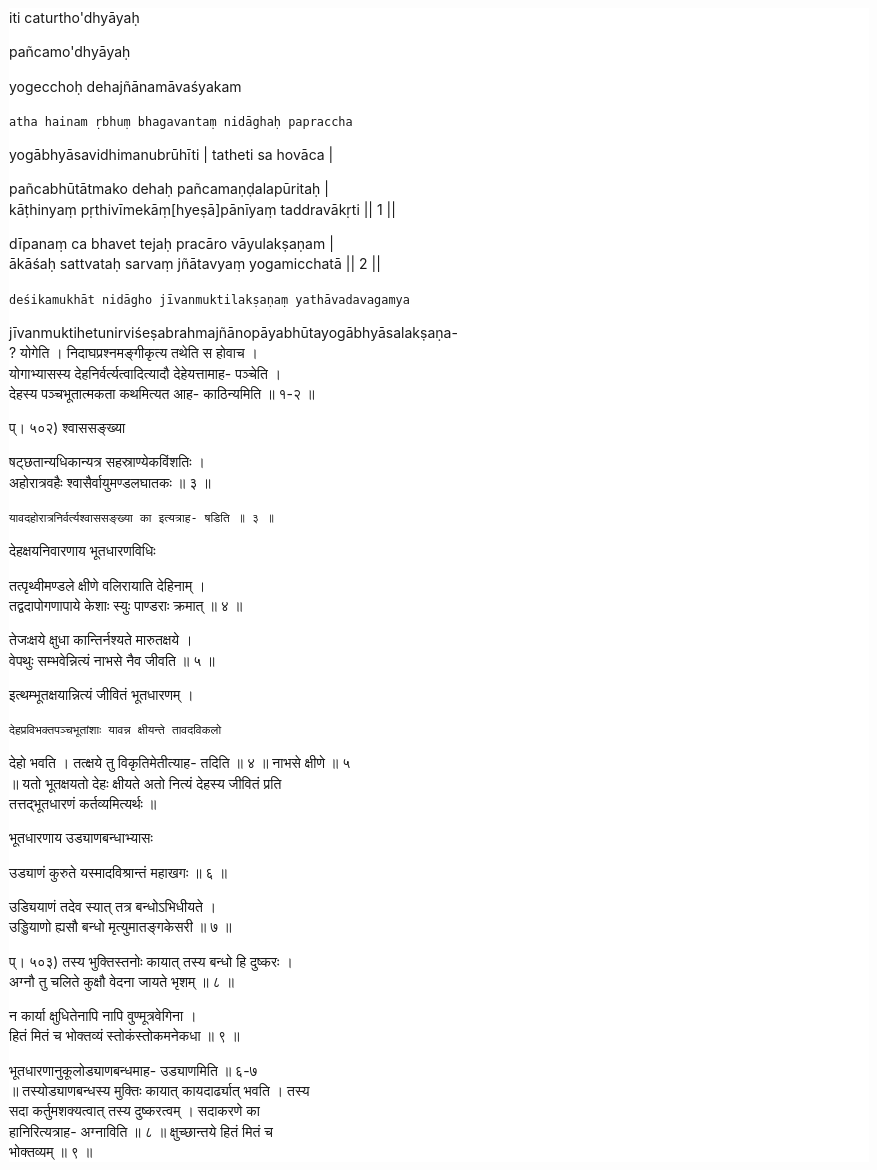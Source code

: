 iti caturtho'dhyāyaḥ  
  
pañcamo'dhyāyaḥ  
  
yogecchoḥ dehajñānamāvaśyakam  
  
	atha hainam ṛbhuṃ bhagavantaṃ nidāghaḥ papraccha   
yogābhyāsavidhimanubrūhīti | tatheti sa hovāca |  
  
pañcabhūtātmako dehaḥ pañcamaṇḍalapūritaḥ |  
kāṭhinyaṃ pṛthivīmekāṃ[hyeṣā]pānīyaṃ taddravākṛti || 1 ||  
  
dīpanaṃ ca bhavet tejaḥ pracāro vāyulakṣaṇam |  
ākāśaḥ sattvataḥ sarvaṃ jñātavyaṃ yogamicchatā || 2 ||  
  
	deśikamukhāt nidāgho jīvanmuktilakṣaṇaṃ yathāvadavagamya   
jīvanmuktihetunirviśeṣabrahmajñānopāyabhūtayogābhyāsalakṣaṇa-  
? योगेति । निदाघप्रश्नमङ्गीकृत्य तथेति स होवाच ।   
योगाभ्यासस्य देहनिर्वर्त्यत्वादित्यादौ देहेयत्तामाह- पञ्चेति ।   
देहस्य पञ्चभूतात्मकता कथमित्यत आह- काठिन्यमिति ॥ १-२ ॥  
  
प्। ५०२) 				श्वाससङ्ख्या  
  
षट्छतान्यधिकान्यत्र सहस्राण्येकविंशतिः ।  
अहोरात्रवहैः श्वासैर्वायुमण्डलघातकः ॥ ३ ॥  
  
	यावदहोरात्रनिर्वर्त्यश्वाससङ्ख्या का इत्यत्राह- षडिति ॥ ३ ॥  
  
देहक्षयनिवारणाय भूतधारणविधिः  
  
तत्पृथ्वीमण्डले क्षीणे वलिरायाति देहिनाम् ।  
तद्वदापोगणापाये केशाः स्युः पाण्डराः क्रमात् ॥ ४ ॥  
  
तेजःक्षये क्षुधा कान्तिर्नश्यते मारुतक्षये ।  
वेपथुः सम्भवेन्नित्यं नाभसे नैव जीवति ॥ ५ ॥  
  
इत्थम्भूतक्षयान्नित्यं जीवितं भूतधारणम् ।  
  
	देहप्रविभक्तपञ्चभूतांशाः यावन्न क्षीयन्ते तावदविकलो   
देहो भवति । तत्क्षये तु विकृतिमेतीत्याह- तदिति ॥ ४ ॥ नाभसे क्षीणे ॥ ५   
॥ यतो भूतक्षयतो देहः क्षीयते अतो नित्यं देहस्य जीवितं प्रति   
तत्तद्भूतधारणं कर्तव्यमित्यर्थः ॥  
  
भूतधारणाय उड्याणबन्धाभ्यासः  
  
उड्याणं कुरुते यस्मादविश्रान्तं महाखगः ॥ ६ ॥  
  
उड्यियाणं तदेव स्यात् तत्र बन्धोऽभिधीयते ।  
उड्डियाणो ह्यसौ बन्धो मृत्युमातङ्गकेसरी ॥ ७ ॥  
  
प्। ५०३) तस्य भुक्तिस्तनोः कायात् तस्य बन्धो हि दुष्करः ।  
अग्नौ तु चलिते कुक्षौ वेदना जायते भृशम् ॥ ८ ॥  
  
न कार्या क्षुधितेनापि नापि वुण्मूत्रवेगिना ।  
हितं मितं च भोक्तव्यं स्तोकंस्तोकमनेकधा ॥ ९ ॥  
  
भूतधारणानुकूलोड्याणबन्धमाह- उड्याणमिति ॥ ६-७   
॥ तस्योड्याणबन्धस्य मुक्तिः कायात् कायदार्ढ्यात् भवति । तस्य   
सदा कर्तुमशक्यत्वात् तस्य दुष्करत्वम् । सदाकरणे का   
हानिरित्यत्राह- अग्नाविति ॥ ८ ॥ क्षुच्छान्तये हितं मितं च   
भोक्तव्यम् ॥ ९ ॥  
  